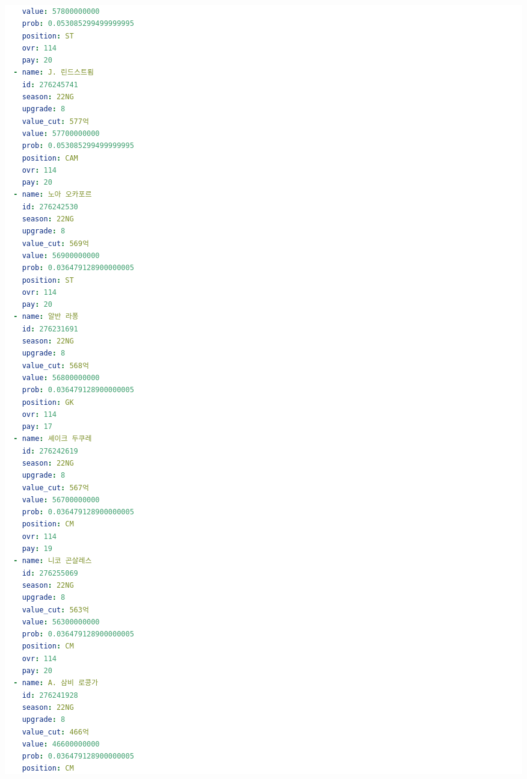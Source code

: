 ```yaml
    value: 57800000000
    prob: 0.053085299499999995
    position: ST
    ovr: 114
    pay: 20
  - name: J. 린드스트룀
    id: 276245741
    season: 22NG
    upgrade: 8
    value_cut: 577억
    value: 57700000000
    prob: 0.053085299499999995
    position: CAM
    ovr: 114
    pay: 20
  - name: 노아 오카포르
    id: 276242530
    season: 22NG
    upgrade: 8
    value_cut: 569억
    value: 56900000000
    prob: 0.036479128900000005
    position: ST
    ovr: 114
    pay: 20
  - name: 알반 라퐁
    id: 276231691
    season: 22NG
    upgrade: 8
    value_cut: 568억
    value: 56800000000
    prob: 0.036479128900000005
    position: GK
    ovr: 114
    pay: 17
  - name: 셰이크 두쿠레
    id: 276242619
    season: 22NG
    upgrade: 8
    value_cut: 567억
    value: 56700000000
    prob: 0.036479128900000005
    position: CM
    ovr: 114
    pay: 19
  - name: 니코 곤살레스
    id: 276255069
    season: 22NG
    upgrade: 8
    value_cut: 563억
    value: 56300000000
    prob: 0.036479128900000005
    position: CM
    ovr: 114
    pay: 20
  - name: A. 삼비 로콩가
    id: 276241928
    season: 22NG
    upgrade: 8
    value_cut: 466억
    value: 46600000000
    prob: 0.036479128900000005
    position: CM
```